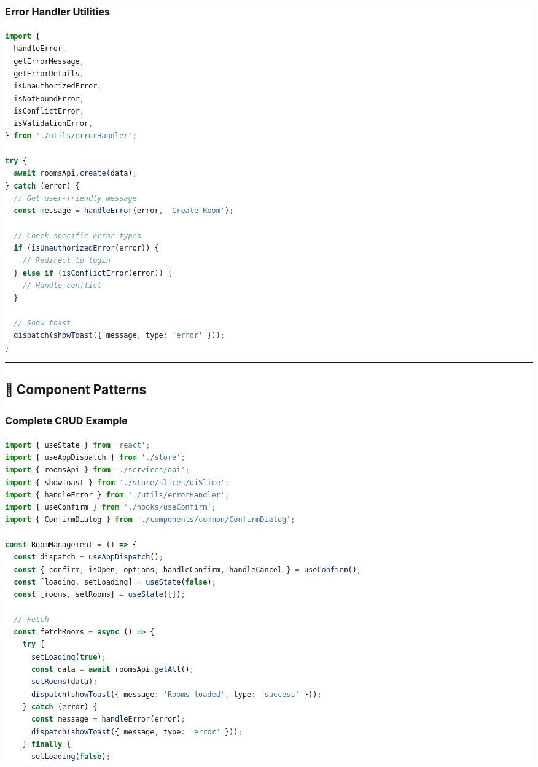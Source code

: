 ### **Error Handler Utilities**

```typescript
import {
  handleError,
  getErrorMessage,
  getErrorDetails,
  isUnauthorizedError,
  isNotFoundError,
  isConflictError,
  isValidationError,
} from './utils/errorHandler';

try {
  await roomsApi.create(data);
} catch (error) {
  // Get user-friendly message
  const message = handleError(error, 'Create Room');
  
  // Check specific error types
  if (isUnauthorizedError(error)) {
    // Redirect to login
  } else if (isConflictError(error)) {
    // Handle conflict
  }
  
  // Show toast
  dispatch(showToast({ message, type: 'error' }));
}
```

---

## 🎨 **Component Patterns**

### **Complete CRUD Example**

```typescript
import { useState } from 'react';
import { useAppDispatch } from './store';
import { roomsApi } from './services/api';
import { showToast } from './store/slices/uiSlice';
import { handleError } from './utils/errorHandler';
import { useConfirm } from './hooks/useConfirm';
import { ConfirmDialog } from './components/common/ConfirmDialog';

const RoomManagement = () => {
  const dispatch = useAppDispatch();
  const { confirm, isOpen, options, handleConfirm, handleCancel } = useConfirm();
  const [loading, setLoading] = useState(false);
  const [rooms, setRooms] = useState([]);

  // Fetch
  const fetchRooms = async () => {
    try {
      setLoading(true);
      const data = await roomsApi.getAll();
      setRooms(data);
      dispatch(showToast({ message: 'Rooms loaded', type: 'success' }));
    } catch (error) {
      const message = handleError(error);
      dispatch(showToast({ message, type: 'error' }));
    } finally {
      setLoading(false);
```